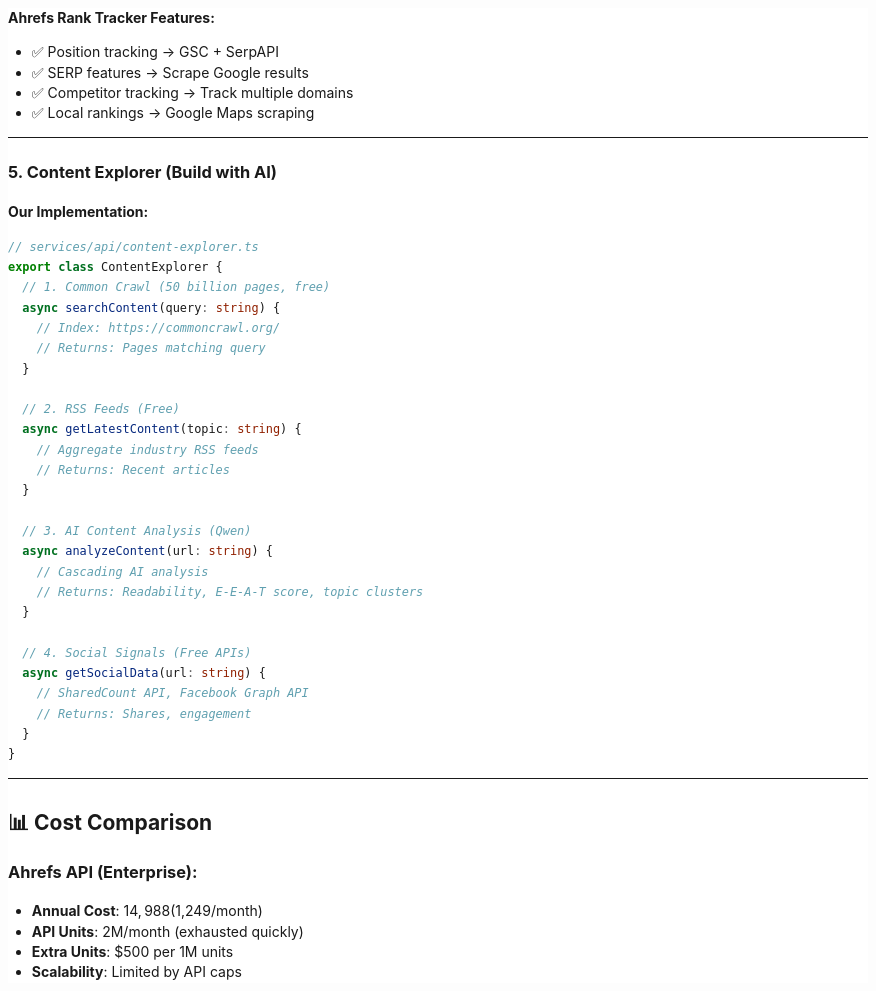 ```typescript
```

**Ahrefs Rank Tracker Features:**
- ✅ Position tracking → GSC + SerpAPI
- ✅ SERP features → Scrape Google results
- ✅ Competitor tracking → Track multiple domains
- ✅ Local rankings → Google Maps scraping

---

### **5. Content Explorer** (Build with AI)

**Our Implementation:**
```typescript
// services/api/content-explorer.ts
export class ContentExplorer {
  // 1. Common Crawl (50 billion pages, free)
  async searchContent(query: string) {
    // Index: https://commoncrawl.org/
    // Returns: Pages matching query
  }

  // 2. RSS Feeds (Free)
  async getLatestContent(topic: string) {
    // Aggregate industry RSS feeds
    // Returns: Recent articles
  }

  // 3. AI Content Analysis (Qwen)
  async analyzeContent(url: string) {
    // Cascading AI analysis
    // Returns: Readability, E-E-A-T score, topic clusters
  }

  // 4. Social Signals (Free APIs)
  async getSocialData(url: string) {
    // SharedCount API, Facebook Graph API
    // Returns: Shares, engagement
  }
}
```

---

## 📊 **Cost Comparison**

### Ahrefs API (Enterprise):
- **Annual Cost**: $14,988 ($1,249/month)
- **API Units**: 2M/month (exhausted quickly)
- **Extra Units**: $500 per 1M units
- **Scalability**: Limited by API caps

